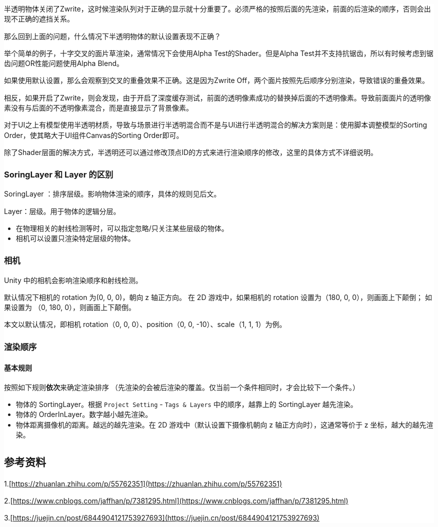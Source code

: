 半透明物体关闭了Zwrite，这时候渲染队列对于正确的显示就十分重要了。必须严格的按照后面的先渲染，前面的后渲染的顺序，否则会出现不正确的遮挡关系。

那么回到上面的问题，什么情况下半透明物体的默认设置表现不正确？

&#x20;举个简单的例子，十字交叉的面片草渲染，通常情况下会使用Alpha Test的Shader。但是Alpha Test并不支持抗锯齿，所以有时候考虑到锯齿问题OR性能问题使用Alpha Blend。

如果使用默认设置，那么会观察到交叉的重叠效果不正确。这是因为Zwrite Off，两个面片按照先后顺序分别渲染，导致错误的重叠效果。

相反，如果开启了Zwrite，则会发现，由于开启了深度缓存测试，前面的透明像素成功的替换掉后面的不透明像素。导致前面面片的透明像素没有与后面的不透明像素混合，而是直接显示了背景像素。

对于UI之上有模型使用半透明材质，导致与场景进行半透明混合而不是与UI进行半透明混合的解决方案则是：使用脚本调整模型的Sorting Order，使其略大于UI组件Canvas的Sorting Order即可。

&#x20;

除了Shader层面的解决方式，半透明还可以通过修改顶点ID的方式来进行渲染顺序的修改，这里的具体方式不详细说明。



### SoringLayer 和 Layer 的区别

SoringLayer ：排序层级。影响物体渲染的顺序，具体的规则见后文。

Layer：层级。用于物体的逻辑分层。

* 在物理相关的射线检测等时，可以指定忽略/只关注某些层级的物体。
* 相机可以设置只渲染特定层级的物体。

### 相机

Unity 中的相机会影响渲染顺序和射线检测。

默认情况下相机的 rotation 为(0, 0, 0)，朝向 z 轴正方向。 在 2D 游戏中，如果相机的 rotation 设置为（180, 0, 0），则画面上下颠倒； 如果设置为 （0, 180, 0），则画面上下颠倒。

本文以默认情况，即相机 rotation（0, 0, 0）、position（0, 0, -10）、scale（1, 1, 1）为例。

### 渲染顺序

#### 基本规则

按照如下规则**依次**来确定渲染排序 （先渲染的会被后渲染的覆盖。仅当前一个条件相同时，才会比较下一个条件。）

* 物体的 SortingLayer。根据 `Project Setting` - `Tags & Layers` 中的顺序，越靠上的 SortingLayer 越先渲染。
* 物体的 OrderInLayer。数字越小越先渲染。
* 物体距离摄像机的距离。越远的越先渲染。在 2D 游戏中（默认设置下摄像机朝向 z 轴正方向时），这通常等价于 z 坐标，越大的越先渲染。

## 参考资料

1.[https://zhuanlan.zhihu.com/p/55762351](https://zhuanlan.zhihu.com/p/55762351)

2.[https://www.cnblogs.com/jaffhan/p/7381295.html](https://www.cnblogs.com/jaffhan/p/7381295.html)

3.[https://juejin.cn/post/6844904121753927693](https://juejin.cn/post/6844904121753927693)
